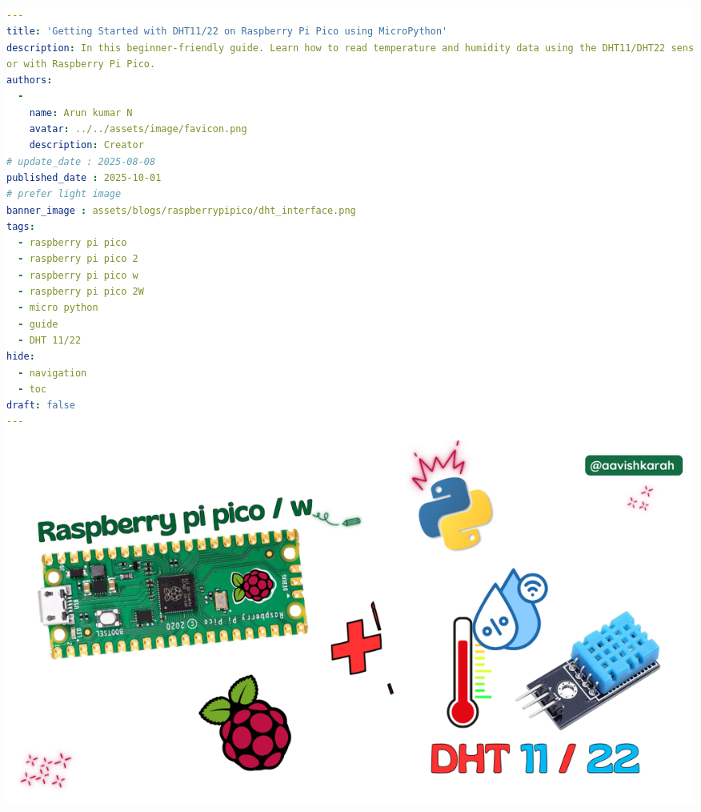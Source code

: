 ```yaml
---
title: 'Getting Started with DHT11/22 on Raspberry Pi Pico using MicroPython'
description: In this beginner-friendly guide. Learn how to read temperature and humidity data using the DHT11/DHT22 sensor with Raspberry Pi Pico. 
authors:
  -
    name: Arun kumar N
    avatar: ../../assets/image/favicon.png
    description: Creator
# update_date : 2025-08-08
published_date : 2025-10-01
# prefer light image
banner_image : assets/blogs/raspberrypipico/dht_interface.png
tags:
  - raspberry pi pico
  - raspberry pi pico 2
  - raspberry pi pico w
  - raspberry pi pico 2W
  - micro python
  - guide
  - DHT 11/22
hide:
  - navigation
  - toc
draft: false
---
```



![16x2 I2C lcd](./../../../assets/blogs/raspberrypipico/dht_interface.png)

